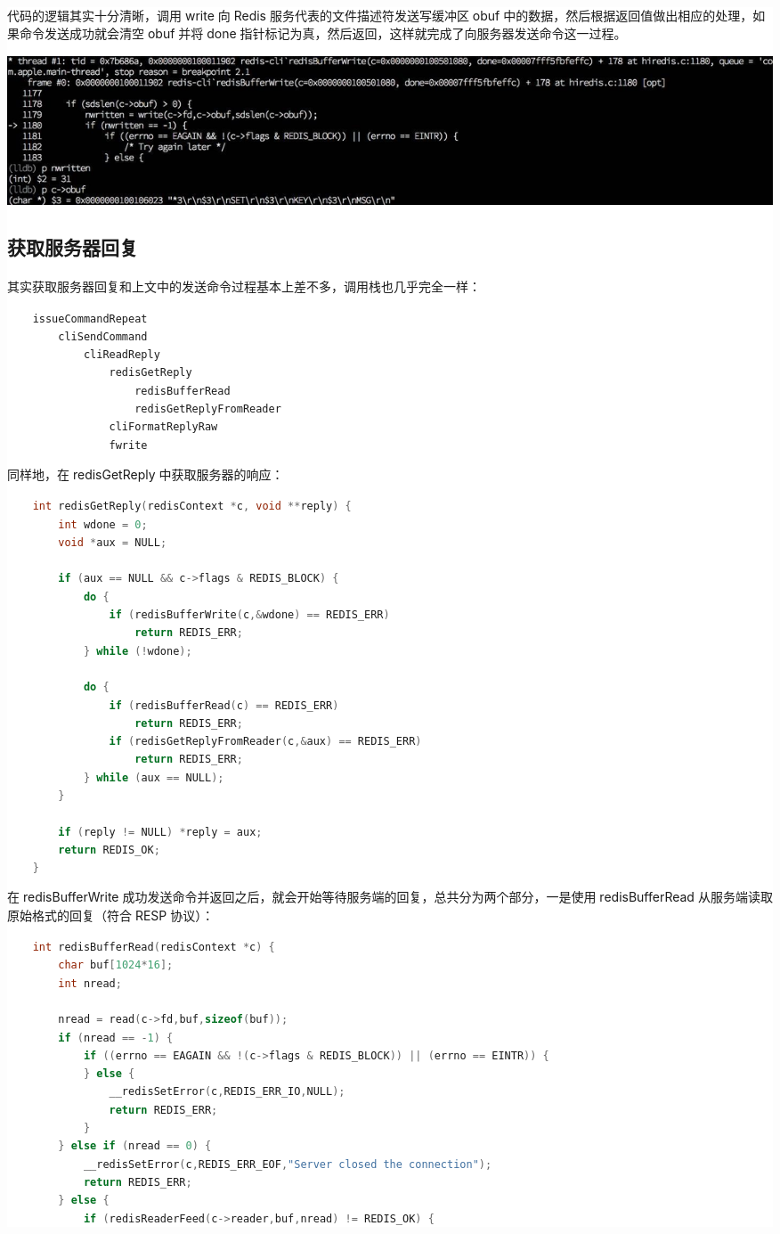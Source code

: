 代码的逻辑其实十分清晰，调用 write 向 Redis 服务代表的文件描述符发送写缓冲区 obuf 中的数据，然后根据返回值做出相应的处理，如果命令发送成功就会清空 obuf 并将 done 指针标记为真，然后返回，这样就完成了向服务器发送命令这一过程。

![redis-lldb-nwritten][9]

## 获取服务器回复

其实获取服务器回复和上文中的发送命令过程基本上差不多，调用栈也几乎完全一样：

```c
    issueCommandRepeat
        cliSendCommand
            cliReadReply
                redisGetReply
                    redisBufferRead
                    redisGetReplyFromReader
                cliFormatReplyRaw
                fwrite
```

同样地，在 redisGetReply 中获取服务器的响应：

```c
    int redisGetReply(redisContext *c, void **reply) {
        int wdone = 0;
        void *aux = NULL;
    
        if (aux == NULL && c->flags & REDIS_BLOCK) {
            do {
                if (redisBufferWrite(c,&wdone) == REDIS_ERR)
                    return REDIS_ERR;
            } while (!wdone);
    
            do {
                if (redisBufferRead(c) == REDIS_ERR)
                    return REDIS_ERR;
                if (redisGetReplyFromReader(c,&aux) == REDIS_ERR)
                    return REDIS_ERR;
            } while (aux == NULL);
        }
    
        if (reply != NULL) *reply = aux;
        return REDIS_OK;
    }
```

在 redisBufferWrite 成功发送命令并返回之后，就会开始等待服务端的回复，总共分为两个部分，一是使用 redisBufferRead 从服务端读取原始格式的回复（符合 RESP 协议）：

```c
    int redisBufferRead(redisContext *c) {
        char buf[1024*16];
        int nread;
    
        nread = read(c->fd,buf,sizeof(buf));
        if (nread == -1) {
            if ((errno == EAGAIN && !(c->flags & REDIS_BLOCK)) || (errno == EINTR)) {
            } else {
                __redisSetError(c,REDIS_ERR_IO,NULL);
                return REDIS_ERR;
            }
        } else if (nread == 0) {
            __redisSetError(c,REDIS_ERR_EOF,"Server closed the connection");
            return REDIS_ERR;
        } else {
            if (redisReaderFeed(c->reader,buf,nread) != REDIS_OK) {
```

[0]: http://draveness.me/tag/Redis
[1]: http://draveness.me/tag/Server
[2]: http://draveness.me/tag/Database
[3]: http://draveness.me/tag/NoSQL
[4]: ../img/2016-12-23-redis-client-server.jpg
[5]: https://redis.io/topics/protocol
[6]: ../img/2016-12-23-redis-resp-data-byte.jpg
[7]: ../img/2016-12-23-redis-resp-type-and-examples.jpg
[8]: ../img/2016-12-23-redis-lldb-cmd.png
[9]: ../img/2016-12-23-redis-lldb-nwritten.png
[10]: ../img/2016-12-23-redis-lldb-read.png
[11]: ../img/2016-12-23-process-end.png
[12]: ../img/2016-12-23-redis-client-process-commands.jpg
[13]: http://draveness.me/redis-io-multiplexing/
[14]: http://draveness.me/redis-eventloop